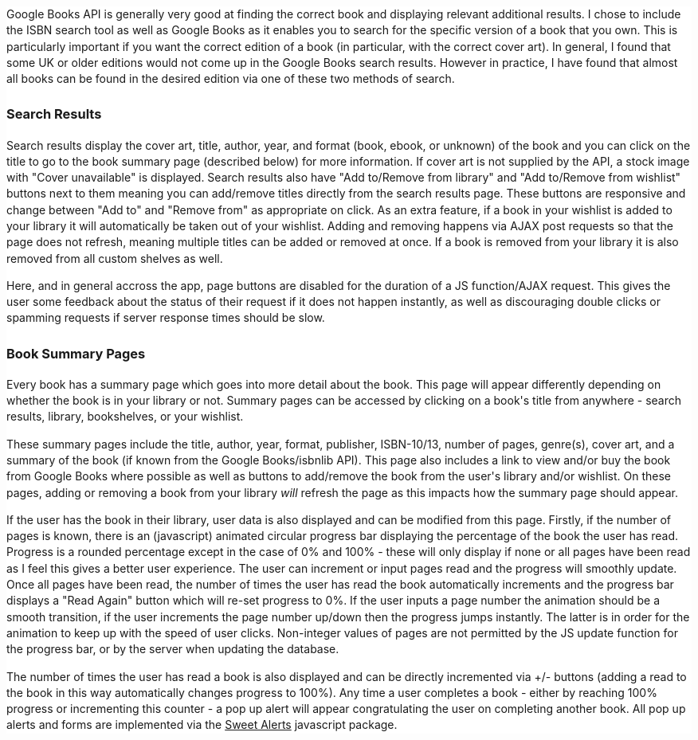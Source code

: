 Google Books API is generally very good at finding the correct book and displaying relevant additional results. I chose to include the ISBN search tool as well as Google Books as it enables you to search for the specific version of a book that you own. This is particularly important if you want the correct edition of a book (in particular, with the correct cover art). In general, I found that some UK or older editions would not come up in the Google Books search results. However in practice, I have found that almost all books can be found in the desired edition via one of these two methods of search.

### Search Results
Search results display the cover art, title, author, year, and format (book, ebook, or unknown) of the book and you can click on the title to go to the book summary page (described below) for more information. If cover art is not supplied by the API, a stock image with "Cover unavailable" is displayed. Search results also have "Add to/Remove from library" and "Add to/Remove from wishlist" buttons next to them meaning you can add/remove titles directly from the search results page. These buttons are responsive and change between "Add to" and "Remove from" as appropriate on click. As an extra feature, if a book in your wishlist is added to your library it will automatically be taken out of your wishlist. Adding and removing happens via AJAX post requests so that the page does not refresh, meaning multiple titles can be added or removed at once. If a book is removed from your library it is also removed from all custom shelves as well.

Here, and in general accross the app, page buttons are disabled for the duration of a JS function/AJAX request. This gives the user some feedback about the status of their request if it does not happen instantly, as well as discouraging double clicks or spamming requests if server response times should be slow.

### Book Summary Pages
Every book has a summary page which goes into more detail about the book. This page will appear differently depending on whether the book is in your library or not. Summary pages can be accessed by clicking on a book's title from anywhere - search results, library, bookshelves, or your wishlist.

These summary pages include the title, author, year, format, publisher, ISBN-10/13, number of pages, genre(s), cover art, and a summary of the book (if known from the Google Books/isbnlib API). This page also includes a link to view and/or buy the book from Google Books where possible as well as buttons to add/remove the book from the user's library and/or wishlist. On these pages, adding or removing a book from your library *will* refresh the page as this impacts how the summary page should appear.

If the user has the book in their library, user data is also displayed and can be modified from this page. Firstly, if the number of pages is known, there is an (javascript) animated circular progress bar displaying the percentage of the book the user has read. Progress is a rounded percentage except in the case of 0% and 100% - these will only display if none or all pages have been read as I feel this gives a better user experience. The user can increment or input pages read and the progress will smoothly update.  Once all pages have been read, the number of times the user has read the book automatically increments and the progress bar displays a "Read Again" button which will re-set progress to 0%. If the user inputs a page number the animation should be a smooth transition, if the user increments the page number up/down then the progress jumps instantly. The latter is in order for the animation to keep up with the speed of user clicks. Non-integer values of pages are not permitted by the JS update function for the progress bar, or by the server when updating the database.

The number of times the user has read a book is also displayed and can be directly incremented via +/- buttons (adding a read to the book in this way automatically changes progress to 100%). Any time a user completes a book - either by reaching 100% progress or incrementing this counter - a pop up alert will appear congratulating the user on completing another book. All pop up alerts and forms are implemented via the [Sweet Alerts](https://sweetalert.js.org/) javascript package.
